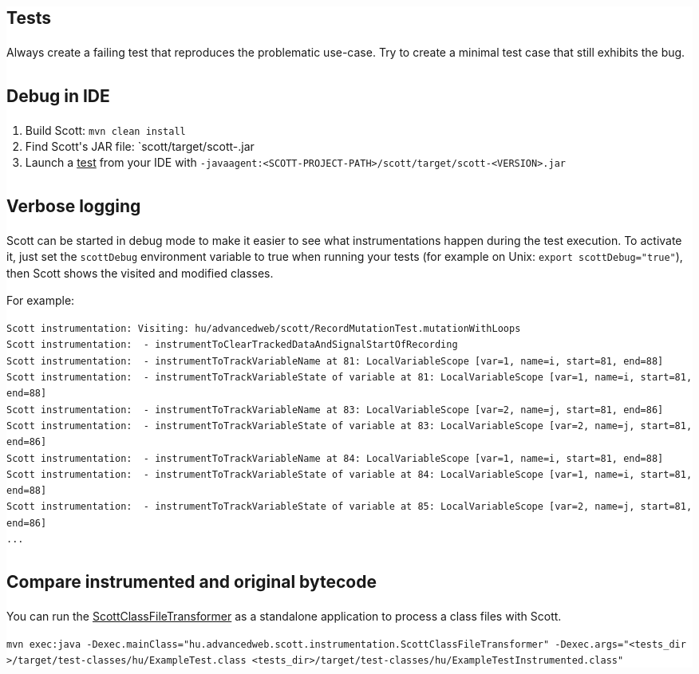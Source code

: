 
## Tests

Always create a failing test that reproduces the problematic use-case. Try to create a minimal test case that still exhibits the bug.


## Debug in IDE

1. Build Scott: `mvn clean install`
2. Find Scott's JAR file: `scott/target/scott-<VERSION>.jar
3. Launch a [test](https://github.com/dodie/scott/tree/master/scott-tests) from your IDE with `-javaagent:<SCOTT-PROJECT-PATH>/scott/target/scott-<VERSION>.jar`


## Verbose logging

Scott can be started in debug mode to make it easier to see what instrumentations happen during the
test execution. To activate it, just set the ```scottDebug``` environment variable to true when running
your tests (for example on Unix: ```export scottDebug="true"```), then Scott shows the visited and modified classes.

For example:
```
Scott instrumentation: Visiting: hu/advancedweb/scott/RecordMutationTest.mutationWithLoops
Scott instrumentation:  - instrumentToClearTrackedDataAndSignalStartOfRecording
Scott instrumentation:  - instrumentToTrackVariableName at 81: LocalVariableScope [var=1, name=i, start=81, end=88]
Scott instrumentation:  - instrumentToTrackVariableState of variable at 81: LocalVariableScope [var=1, name=i, start=81, end=88]
Scott instrumentation:  - instrumentToTrackVariableName at 83: LocalVariableScope [var=2, name=j, start=81, end=86]
Scott instrumentation:  - instrumentToTrackVariableState of variable at 83: LocalVariableScope [var=2, name=j, start=81, end=86]
Scott instrumentation:  - instrumentToTrackVariableName at 84: LocalVariableScope [var=1, name=i, start=81, end=88]
Scott instrumentation:  - instrumentToTrackVariableState of variable at 84: LocalVariableScope [var=1, name=i, start=81, end=88]
Scott instrumentation:  - instrumentToTrackVariableState of variable at 85: LocalVariableScope [var=2, name=j, start=81, end=86]
...
```


## Compare instrumented and original bytecode

You can run the [ScottClassFileTransformer](https://github.com/dodie/scott/blob/master/scott/src/main/java/hu/advancedweb/scott/instrumentation/ScottClassFileTransformer.java) as a standalone application to process a class files with Scott.


```
mvn exec:java -Dexec.mainClass="hu.advancedweb.scott.instrumentation.ScottClassFileTransformer" -Dexec.args="<tests_dir>/target/test-classes/hu/ExampleTest.class <tests_dir>/target/test-classes/hu/ExampleTestInstrumented.class"
```
